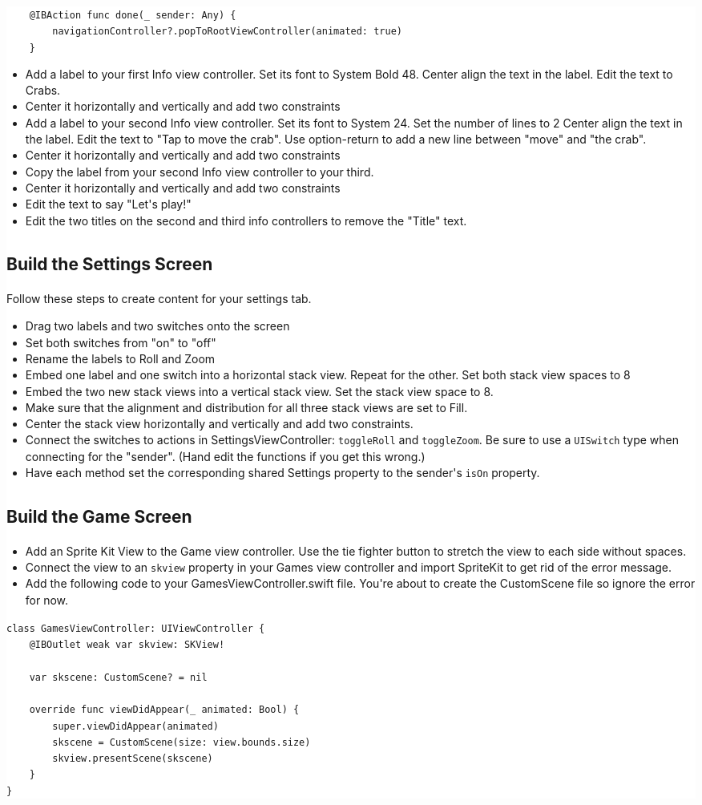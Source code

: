```
    @IBAction func done(_ sender: Any) {
        navigationController?.popToRootViewController(animated: true)
    }
```
* Add a label to your first Info view controller. Set its font to System Bold 48. Center align the text in the label. Edit the text to Crabs.
* Center it horizontally and vertically and add two constraints
* Add a label to your second Info view controller. Set its font to System 24. Set the number of lines to 2 Center align the text in the label. Edit the text to "Tap to move the crab". Use option-return to add a new line between "move" and "the crab".
* Center it horizontally and vertically and add two constraints
* Copy the label from your second Info view controller to your third. 
* Center it horizontally and vertically and add two constraints
* Edit the text to say "Let's play!"
* Edit the two titles on the second and third info controllers to remove the "Title" text.

## Build the Settings Screen

Follow these steps to create content for your settings tab.

* Drag two labels and two switches onto the screen
* Set both switches from "on" to "off"
* Rename the labels to Roll and Zoom
* Embed one label and one switch into a horizontal stack view. Repeat for the other. Set both stack view spaces to 8
* Embed the two new stack views into a vertical stack view. Set the stack view space to 8.
* Make sure that the alignment and distribution for all three stack views are set to Fill.
* Center the stack view horizontally and vertically and add two constraints.
* Connect the switches to actions in SettingsViewController: `toggleRoll` and `toggleZoom`. Be sure to use a `UISwitch` type when connecting for the "sender". (Hand edit the functions if you get this wrong.)
*  Have each method set the corresponding shared Settings property to the sender's `isOn` property.

## Build the Game Screen

* Add an Sprite Kit View to the Game view controller. Use the tie fighter button to stretch the view to each side without spaces.
* Connect the view to an `skview` property in your Games view controller and import SpriteKit to get rid of the error message.
* Add the following code to your GamesViewController.swift file. You're about to create the CustomScene file so ignore the error for now.

```
class GamesViewController: UIViewController {
    @IBOutlet weak var skview: SKView!
    
    var skscene: CustomScene? = nil
    
    override func viewDidAppear(_ animated: Bool) {
        super.viewDidAppear(animated)
        skscene = CustomScene(size: view.bounds.size)
        skview.presentScene(skscene)
    }
}
```
